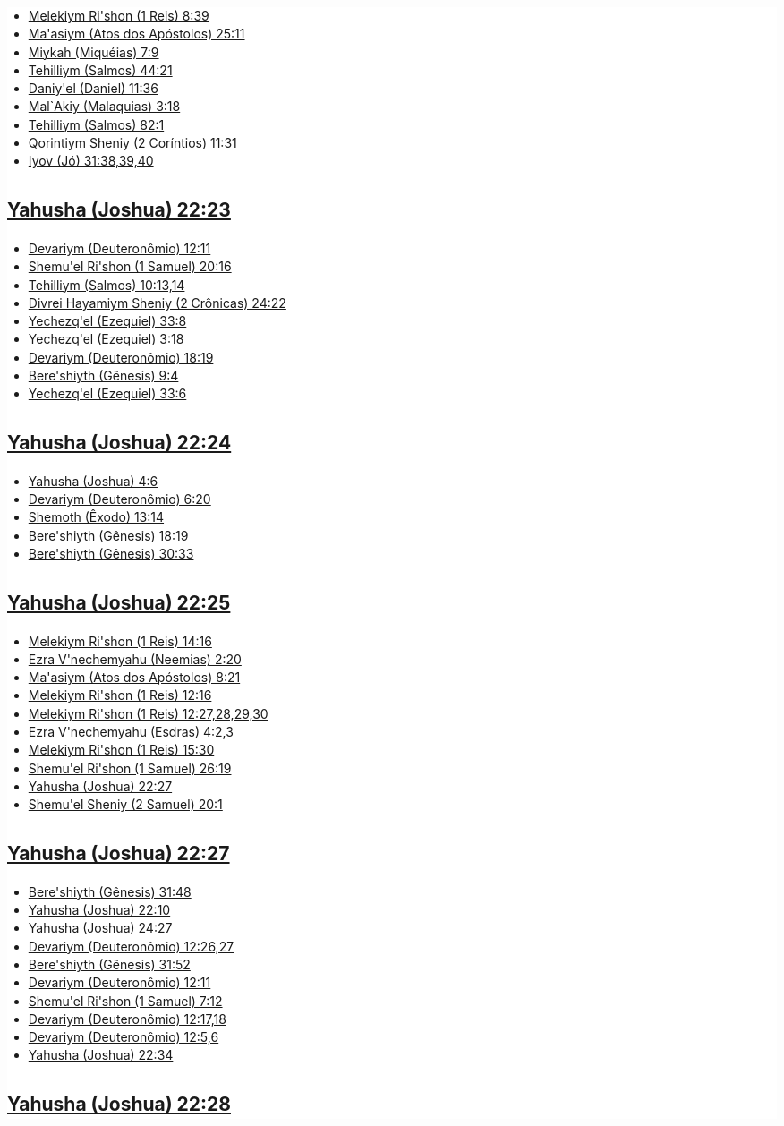- [Melekiym Ri'shon (1 Reis) 8:39](https://bible.ozzuu.com/pt_yah/1Ki/8#39)
- [Ma'asiym (Atos dos Apóstolos) 25:11](https://bible.ozzuu.com/pt_yah/Act/25#11)
- [Miykah (Miquéias) 7:9](https://bible.ozzuu.com/pt_yah/Mic/7#9)
- [Tehilliym (Salmos) 44:21](https://bible.ozzuu.com/pt_yah/Psa/44#21)
- [Daniy'el (Daniel) 11:36](https://bible.ozzuu.com/pt_yah/Dan/11#36)
- [Mal`Akiy (Malaquias) 3:18](https://bible.ozzuu.com/pt_yah/Mal/3#18)
- [Tehilliym (Salmos) 82:1](https://bible.ozzuu.com/pt_yah/Psa/82#1)
- [Qorintiym Sheniy (2 Coríntios) 11:31](https://bible.ozzuu.com/pt_yah/2Co/11#31)
- [Iyov (Jó) 31:38,39,40](https://bible.ozzuu.com/pt_yah/Job/31#38)
<h2 id="23"><a href="https://bible.ozzuu.com/pt_yah/Jos/22#23" target="_blank">Yahusha (Joshua) 22:23</a></h2>

- [Devariym (Deuteronômio) 12:11](https://bible.ozzuu.com/pt_yah/Deu/12#11)
- [Shemu'el Ri'shon (1 Samuel) 20:16](https://bible.ozzuu.com/pt_yah/1Sm/20#16)
- [Tehilliym (Salmos) 10:13,14](https://bible.ozzuu.com/pt_yah/Psa/10#13)
- [Divrei Hayamiym Sheniy (2 Crônicas) 24:22](https://bible.ozzuu.com/pt_yah/2Ch/24#22)
- [Yechezq'el (Ezequiel) 33:8](https://bible.ozzuu.com/pt_yah/Eze/33#8)
- [Yechezq'el (Ezequiel) 3:18](https://bible.ozzuu.com/pt_yah/Eze/3#18)
- [Devariym (Deuteronômio) 18:19](https://bible.ozzuu.com/pt_yah/Deu/18#19)
- [Bere'shiyth (Gênesis) 9:4](https://bible.ozzuu.com/pt_yah/Gen/9#4)
- [Yechezq'el (Ezequiel) 33:6](https://bible.ozzuu.com/pt_yah/Eze/33#6)
<h2 id="24"><a href="https://bible.ozzuu.com/pt_yah/Jos/22#24" target="_blank">Yahusha (Joshua) 22:24</a></h2>

- [Yahusha (Joshua) 4:6](https://bible.ozzuu.com/pt_yah/Jos/4#6)
- [Devariym (Deuteronômio) 6:20](https://bible.ozzuu.com/pt_yah/Deu/6#20)
- [Shemoth (Êxodo) 13:14](https://bible.ozzuu.com/pt_yah/Exo/13#14)
- [Bere'shiyth (Gênesis) 18:19](https://bible.ozzuu.com/pt_yah/Gen/18#19)
- [Bere'shiyth (Gênesis) 30:33](https://bible.ozzuu.com/pt_yah/Gen/30#33)
<h2 id="25"><a href="https://bible.ozzuu.com/pt_yah/Jos/22#25" target="_blank">Yahusha (Joshua) 22:25</a></h2>

- [Melekiym Ri'shon (1 Reis) 14:16](https://bible.ozzuu.com/pt_yah/1Ki/14#16)
- [Ezra V'nechemyahu (Neemias) 2:20](https://bible.ozzuu.com/pt_yah/Neh/2#20)
- [Ma'asiym (Atos dos Apóstolos) 8:21](https://bible.ozzuu.com/pt_yah/Act/8#21)
- [Melekiym Ri'shon (1 Reis) 12:16](https://bible.ozzuu.com/pt_yah/1Ki/12#16)
- [Melekiym Ri'shon (1 Reis) 12:27,28,29,30](https://bible.ozzuu.com/pt_yah/1Ki/12#27)
- [Ezra V'nechemyahu (Esdras) 4:2,3](https://bible.ozzuu.com/pt_yah/1Ez/4#2)
- [Melekiym Ri'shon (1 Reis) 15:30](https://bible.ozzuu.com/pt_yah/1Ki/15#30)
- [Shemu'el Ri'shon (1 Samuel) 26:19](https://bible.ozzuu.com/pt_yah/1Sm/26#19)
- [Yahusha (Joshua) 22:27](https://bible.ozzuu.com/pt_yah/Jos/22#27)
- [Shemu'el Sheniy (2 Samuel) 20:1](https://bible.ozzuu.com/pt_yah/2Sm/20#1)
<h2 id="27"><a href="https://bible.ozzuu.com/pt_yah/Jos/22#27" target="_blank">Yahusha (Joshua) 22:27</a></h2>

- [Bere'shiyth (Gênesis) 31:48](https://bible.ozzuu.com/pt_yah/Gen/31#48)
- [Yahusha (Joshua) 22:10](https://bible.ozzuu.com/pt_yah/Jos/22#10)
- [Yahusha (Joshua) 24:27](https://bible.ozzuu.com/pt_yah/Jos/24#27)
- [Devariym (Deuteronômio) 12:26,27](https://bible.ozzuu.com/pt_yah/Deu/12#26)
- [Bere'shiyth (Gênesis) 31:52](https://bible.ozzuu.com/pt_yah/Gen/31#52)
- [Devariym (Deuteronômio) 12:11](https://bible.ozzuu.com/pt_yah/Deu/12#11)
- [Shemu'el Ri'shon (1 Samuel) 7:12](https://bible.ozzuu.com/pt_yah/1Sm/7#12)
- [Devariym (Deuteronômio) 12:17,18](https://bible.ozzuu.com/pt_yah/Deu/12#17)
- [Devariym (Deuteronômio) 12:5,6](https://bible.ozzuu.com/pt_yah/Deu/12#5)
- [Yahusha (Joshua) 22:34](https://bible.ozzuu.com/pt_yah/Jos/22#34)
<h2 id="28"><a href="https://bible.ozzuu.com/pt_yah/Jos/22#28" target="_blank">Yahusha (Joshua) 22:28</a></h2>
